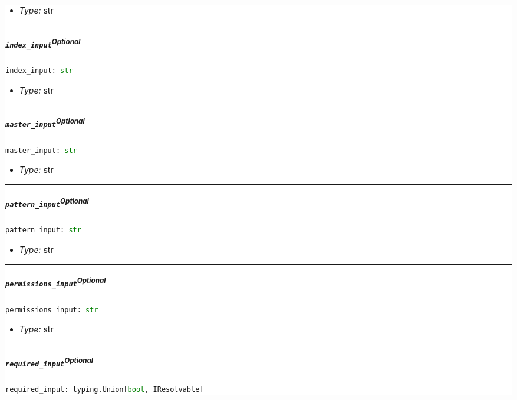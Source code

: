 - *Type:* str

---

##### `index_input`<sup>Optional</sup> <a name="index_input" id="@cdktf/provider-okta.userBaseSchema.UserBaseSchema.property.indexInput"></a>

```python
index_input: str
```

- *Type:* str

---

##### `master_input`<sup>Optional</sup> <a name="master_input" id="@cdktf/provider-okta.userBaseSchema.UserBaseSchema.property.masterInput"></a>

```python
master_input: str
```

- *Type:* str

---

##### `pattern_input`<sup>Optional</sup> <a name="pattern_input" id="@cdktf/provider-okta.userBaseSchema.UserBaseSchema.property.patternInput"></a>

```python
pattern_input: str
```

- *Type:* str

---

##### `permissions_input`<sup>Optional</sup> <a name="permissions_input" id="@cdktf/provider-okta.userBaseSchema.UserBaseSchema.property.permissionsInput"></a>

```python
permissions_input: str
```

- *Type:* str

---

##### `required_input`<sup>Optional</sup> <a name="required_input" id="@cdktf/provider-okta.userBaseSchema.UserBaseSchema.property.requiredInput"></a>

```python
required_input: typing.Union[bool, IResolvable]
```
